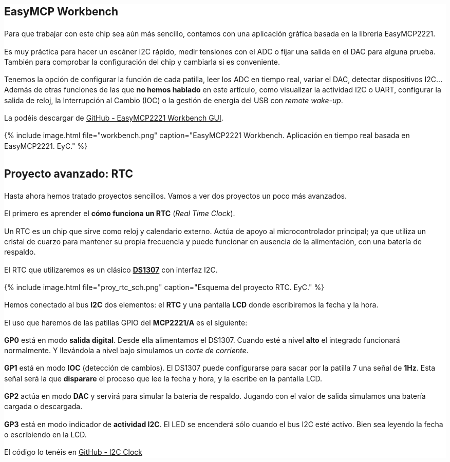## EasyMCP Workbench

Para que trabajar con este chip sea aún más sencillo, contamos con una aplicación gráfica basada en la librería EasyMCP2221.

Es muy práctica para hacer un escáner I2C rápido, medir tensiones con el ADC o fijar una salida en el DAC para alguna prueba. También para comprobar la configuración del chip y cambiarla si es conveniente.

Tenemos la opción de configurar la función de cada patilla, leer los ADC en tiempo real, variar el DAC, detectar dispositivos I2C... Además de otras funciones de las que **no hemos hablado** en este artículo, como visualizar la actividad I2C o UART, configurar la salida de reloj, la Interrupción al Cambio (IOC) o la gestión de energía del USB con *remote wake-up*.

La podéis descargar de [GitHub - EasyMCP2221 Workbench GUI](https://github.com/electronicayciencia/EasyMCP2221-GUI).

{% include image.html file="workbench.png" caption="EasyMCP2221 Workbench. Aplicación en tiempo real basada en EasyMCP2221. EyC." %}


## Proyecto avanzado: RTC

Hasta ahora hemos tratado proyectos sencillos. Vamos a ver dos proyectos un poco más avanzados.

El primero es aprender el **cómo funciona un RTC** (*Real Time Clock*).

Un RTC es un chip que sirve como reloj y calendario externo. Actúa de apoyo al microcontrolador principal; ya que utiliza un cristal de cuarzo para mantener su propia frecuencia y puede funcionar en ausencia de la alimentación, con una batería de respaldo.

El RTC que utilizaremos es un clásico [**DS1307**](https://www.analog.com/media/en/technical-documentation/data-sheets/DS1307.pdf) con interfaz I2C.

{% include image.html file="proy_rtc_sch.png" caption="Esquema del proyecto RTC. EyC." %}

Hemos conectado al bus **I2C** dos elementos: el **RTC** y una pantalla **LCD** donde escribiremos la fecha y la hora.

El uso que haremos de las patillas GPIO del **MCP2221/A** es el siguiente:

**GP0** está en modo **salida digital**. Desde ella alimentamos el DS1307. Cuando esté a nivel **alto** el integrado funcionará normalmente. Y llevándola a nivel bajo simulamos un *corte de corriente*.

**GP1** está en modo **IOC** (detección de cambios). El DS1307 puede configurarse para sacar por la patilla 7 una señal de **1Hz**. Esta señal será la que **disparare** el proceso que lee la fecha y hora, y la escribe en la pantalla LCD.

**GP2** actúa en modo **DAC** y servirá para simular la batería de respaldo. Jugando con el valor de salida simulamos una batería cargada o descargada.

**GP3** está en modo indicador de **actividad I2C**. El LED se encenderá sólo cuando el bus I2C esté activo. Bien sea leyendo la fecha o escribiendo en la LCD.

El código lo tenéis en [GitHub - I2C Clock](https://github.com/electronicayciencia/EasyMCP2221/tree/master/examples/clock)
